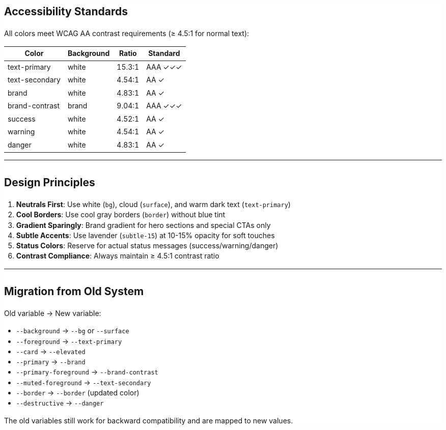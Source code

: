 
## Accessibility Standards

All colors meet WCAG AA contrast requirements (≥ 4.5:1 for normal text):

| Color | Background | Ratio | Standard |
|-------|-----------|-------|----------|
| text-primary | white | 15.3:1 | AAA ✓✓✓ |
| text-secondary | white | 4.54:1 | AA ✓ |
| brand | white | 4.83:1 | AA ✓ |
| brand-contrast | brand | 9.04:1 | AAA ✓✓✓ |
| success | white | 4.52:1 | AA ✓ |
| warning | white | 4.54:1 | AA ✓ |
| danger | white | 4.83:1 | AA ✓ |

---

## Design Principles

1. **Neutrals First**: Use white (`bg`), cloud (`surface`), and warm dark text (`text-primary`)
2. **Cool Borders**: Use cool gray borders (`border`) without blue tint
3. **Gradient Sparingly**: Brand gradient for hero sections and special CTAs only
4. **Subtle Accents**: Use lavender (`subtle-15`) at 10-15% opacity for soft touches
5. **Status Colors**: Reserve for actual status messages (success/warning/danger)
6. **Contrast Compliance**: Always maintain ≥ 4.5:1 contrast ratio

---

## Migration from Old System

Old variable → New variable:
- `--background` → `--bg` or `--surface`
- `--foreground` → `--text-primary`
- `--card` → `--elevated`
- `--primary` → `--brand`
- `--primary-foreground` → `--brand-contrast`
- `--muted-foreground` → `--text-secondary`
- `--border` → `--border` (updated color)
- `--destructive` → `--danger`

The old variables still work for backward compatibility and are mapped to new values.
